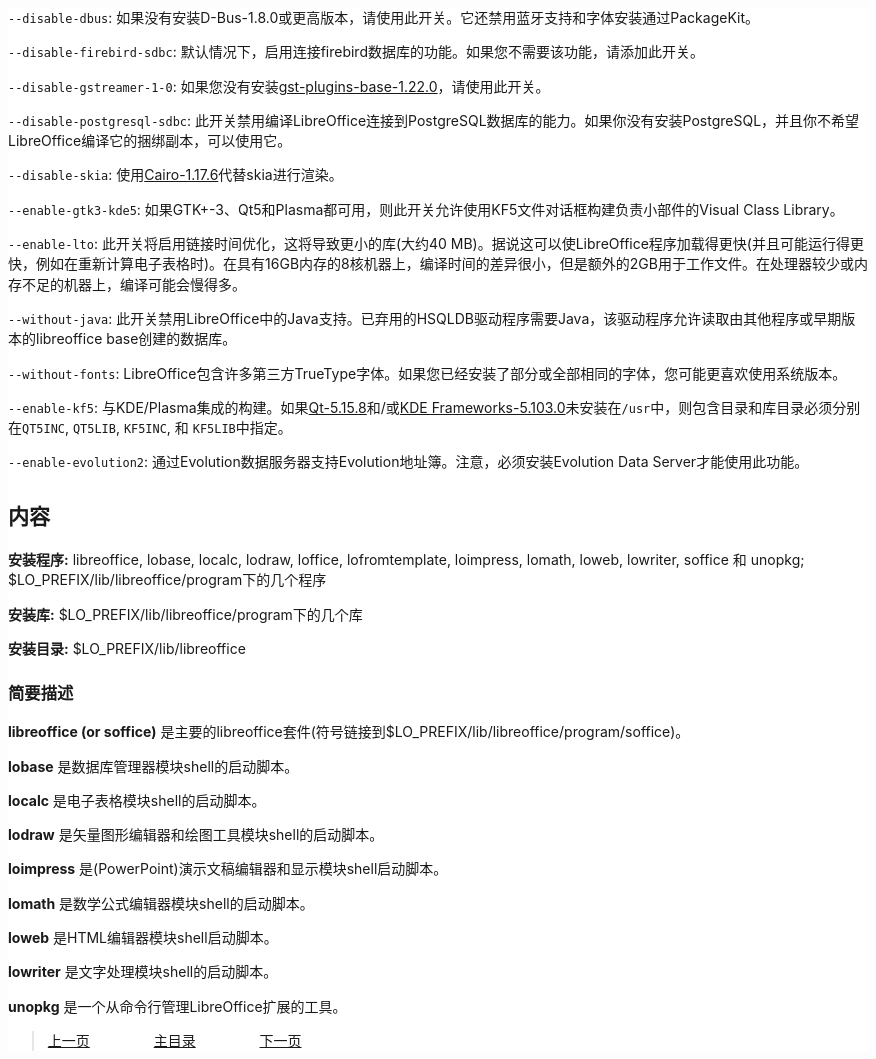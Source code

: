 `--disable-dbus`: 如果没有安装D-Bus-1.8.0或更高版本，请使用此开关。它还禁用蓝牙支持和字体安装通过PackageKit。

`--disable-firebird-sdbc`: 默认情况下，启用连接firebird数据库的功能。如果您不需要该功能，请添加此开关。

`--disable-gstreamer-1-0`: 如果您没有安装[gst-plugins-base-1.22.0](42.Multimedia_libraries_and_drivers.md#4216-gst-plugins-base-1220)，请使用此开关。

`--disable-postgresql-sdbc`: 此开关禁用编译LibreOffice连接到PostgreSQL数据库的能力。如果你没有安装PostgreSQL，并且你不希望LibreOffice编译它的捆绑副本，可以使用它。

`--disable-skia`: 使用[Cairo-1.17.6](25.Graphical_environment_libraries.md#254-cairo-1176)代替skia进行渲染。

`--enable-gtk3-kde5`: 如果GTK+-3、Qt5和Plasma都可用，则此开关允许使用KF5文件对话框构建负责小部件的Visual Class Library。

`--enable-lto`: 此开关将启用链接时间优化，这将导致更小的库(大约40 MB)。据说这可以使LibreOffice程序加载得更快(并且可能运行得更快，例如在重新计算电子表格时)。在具有16GB内存的8核机器上，编译时间的差异很小，但是额外的2GB用于工作文件。在处理器较少或内存不足的机器上，编译可能会慢得多。

`--without-java`: 此开关禁用LibreOffice中的Java支持。已弃用的HSQLDB驱动程序需要Java，该驱动程序允许读取由其他程序或早期版本的libreoffice base创建的数据库。

`--without-fonts`: LibreOffice包含许多第三方TrueType字体。如果您已经安装了部分或全部相同的字体，您可能更喜欢使用系统版本。

`--enable-kf5`: 与KDE/Plasma集成的构建。如果[Qt-5.15.8](25.Graphical_environment_libraries.md#2544-qt-5158)和/或[KDE Frameworks-5.103.0](30.KDE_frameworks_5.md#302-building-kde-frameworks-5-kf5)未安装在`/usr`中，则包含目录和库目录必须分别在`QT5INC`, `QT5LIB`, `KF5INC`, 和 `KF5LIB`中指定。

`--enable-evolution2`: 通过Evolution数据服务器支持Evolution地址簿。注意，必须安装Evolution Data Server才能使用此功能。

内容
--------

**安装程序:** libreoffice, lobase, localc, lodraw, loffice, lofromtemplate, loimpress, lomath, loweb, lowriter, soffice 和 unopkg; $LO_PREFIX/lib/libreoffice/program下的几个程序

**安装库:** $LO_PREFIX/lib/libreoffice/program下的几个库

**安装目录:** $LO_PREFIX/lib/libreoffice

### 简要描述

**libreoffice (or soffice)**    是主要的libreoffice套件(符号链接到$LO_PREFIX/lib/libreoffice/program/soffice)。

**lobase**                      是数据库管理器模块shell的启动脚本。

**localc**                      是电子表格模块shell的启动脚本。

**lodraw**                      是矢量图形编辑器和绘图工具模块shell的启动脚本。

**loimpress**                   是(PowerPoint)演示文稿编辑器和显示模块shell启动脚本。

**lomath**                      是数学公式编辑器模块shell的启动脚本。

**loweb**                       是HTML编辑器模块shell启动脚本。

**lowriter**                    是文字处理模块shell的启动脚本。

**unopkg**                      是一个从命令行管理LibreOffice扩展的工具。

> [上一页](38.LXDE_applications.md) &emsp;&emsp;&emsp;&emsp; [主目录](blfs_systemd_manual.md) &emsp;&emsp;&emsp;&emsp; [下一页](40.Graphical_web_browsers.md)
